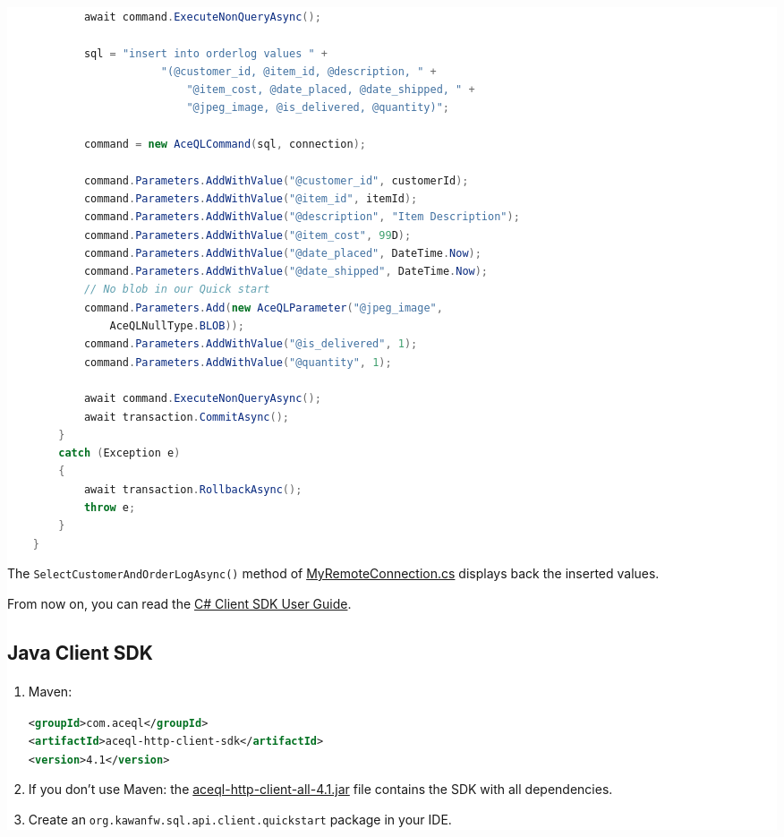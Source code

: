    ```C#
               await command.ExecuteNonQueryAsync();

               sql = "insert into orderlog values " +
                           "(@customer_id, @item_id, @description, " +
                               "@item_cost, @date_placed, @date_shipped, " +
                               "@jpeg_image, @is_delivered, @quantity)";

               command = new AceQLCommand(sql, connection);

               command.Parameters.AddWithValue("@customer_id", customerId);
               command.Parameters.AddWithValue("@item_id", itemId);
               command.Parameters.AddWithValue("@description", "Item Description");
               command.Parameters.AddWithValue("@item_cost", 99D);
               command.Parameters.AddWithValue("@date_placed", DateTime.Now);
               command.Parameters.AddWithValue("@date_shipped", DateTime.Now);
               // No blob in our Quick start
               command.Parameters.Add(new AceQLParameter("@jpeg_image",
                   AceQLNullType.BLOB));
               command.Parameters.AddWithValue("@is_delivered", 1);
               command.Parameters.AddWithValue("@quantity", 1);

               await command.ExecuteNonQueryAsync();
               await transaction.CommitAsync();
           }
           catch (Exception e)
           {
               await transaction.RollbackAsync();
               throw e;
           }
       }
   ```



The `SelectCustomerAndOrderLogAsync()` method of [MyRemoteConnection.cs](https://www.aceql.com/rest/soft/6.0/src/MyRemoteConnection.cs) displays back the inserted values.

From now on, you can read the [C# Client SDK User Guide](https://www.aceql.com/DocDownload?doc=https://github.com/kawansoft/AceQL.Client/blob/master/README.md).

## Java Client SDK

1. Maven:

   ```xml
   <groupId>com.aceql</groupId>
   <artifactId>aceql-http-client-sdk</artifactId>
   <version>4.1</version>
   ```

2. If you don’t use Maven: the [aceql-http-client-all-4.1.jar](https://www.aceql.com/SoftwareDownload?software=aceql-http-client-sdk-all-4.1.jar&version=6.0) file contains the SDK with all dependencies.
3. Create an `org.kawanfw.sql.api.client.quickstart` package in your IDE.
